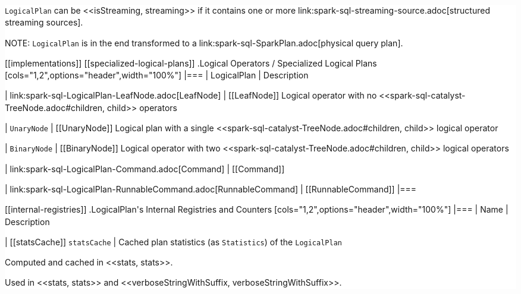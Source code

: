 `LogicalPlan` can be <<isStreaming, streaming>> if it contains one or more link:spark-sql-streaming-source.adoc[structured streaming sources].

NOTE: `LogicalPlan` is in the end transformed to a link:spark-sql-SparkPlan.adoc[physical query plan].

[[implementations]]
[[specialized-logical-plans]]
.Logical Operators / Specialized Logical Plans
[cols="1,2",options="header",width="100%"]
|===
| LogicalPlan
| Description

| link:spark-sql-LogicalPlan-LeafNode.adoc[LeafNode]
| [[LeafNode]] Logical operator with no <<spark-sql-catalyst-TreeNode.adoc#children, child>> operators

| `UnaryNode`
| [[UnaryNode]] Logical plan with a single <<spark-sql-catalyst-TreeNode.adoc#children, child>> logical operator

| `BinaryNode`
| [[BinaryNode]] Logical operator with two <<spark-sql-catalyst-TreeNode.adoc#children, child>> logical operators

| link:spark-sql-LogicalPlan-Command.adoc[Command]
| [[Command]]

| link:spark-sql-LogicalPlan-RunnableCommand.adoc[RunnableCommand]
| [[RunnableCommand]]
|===

[[internal-registries]]
.LogicalPlan's Internal Registries and Counters
[cols="1,2",options="header",width="100%"]
|===
| Name
| Description

| [[statsCache]] `statsCache`
| Cached plan statistics (as `Statistics`) of the `LogicalPlan`

Computed and cached in <<stats, stats>>.

Used in <<stats, stats>> and <<verboseStringWithSuffix, verboseStringWithSuffix>>.
